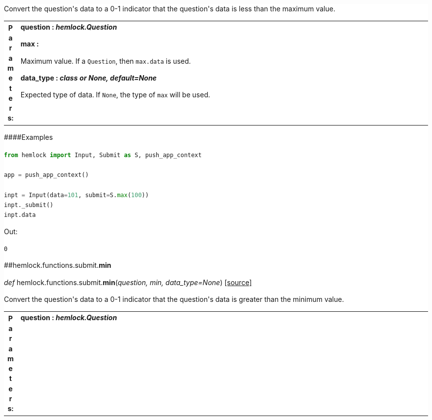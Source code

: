 Convert the question's data to a 0-1 indicator that the question's data
is less than the maximum value.

<table class="docutils field-list field-table" frame="void" rules="none">
    <col class="field-name" />
    <col class="field-body" />
    <tbody valign="top">
        <tr class="field">
    <th class="field-name"><b>Parameters:</b></td>
    <td class="field-body" width="100%"><b>question : <i>hemlock.Question</i></b>
<p class="attr">
    
</p>
<b>max : <i></i></b>
<p class="attr">
    Maximum value. If a <code>Question</code>, then <code>max.data</code> is used.
</p>
<b>data_type : <i>class or None, default=None</i></b>
<p class="attr">
    Expected type of data. If <code>None</code>, the type of <code>max</code> will be used.
</p></td>
</tr>
    </tbody>
</table>

####Examples

```python
from hemlock import Input, Submit as S, push_app_context

app = push_app_context()

inpt = Input(data=101, submit=S.max(100))
inpt._submit()
inpt.data
```

Out:

```
0
```

##hemlock.functions.submit.**min**

<p class="func-header">
    <i>def</i> hemlock.functions.submit.<b>min</b>(<i>question, min, data_type=None</i>) <a class="src-href" target="_blank" href="https://github.com/dsbowen/hemlock/blob/master/hemlock/functions/submit.py#L237">[source]</a>
</p>

Convert the question's data to a 0-1 indicator that the question's data
is greater than the minimum value.

<table class="docutils field-list field-table" frame="void" rules="none">
    <col class="field-name" />
    <col class="field-body" />
    <tbody valign="top">
        <tr class="field">
    <th class="field-name"><b>Parameters:</b></td>
    <td class="field-body" width="100%"><b>question : <i>hemlock.Question</i></b>
<p class="attr">
    